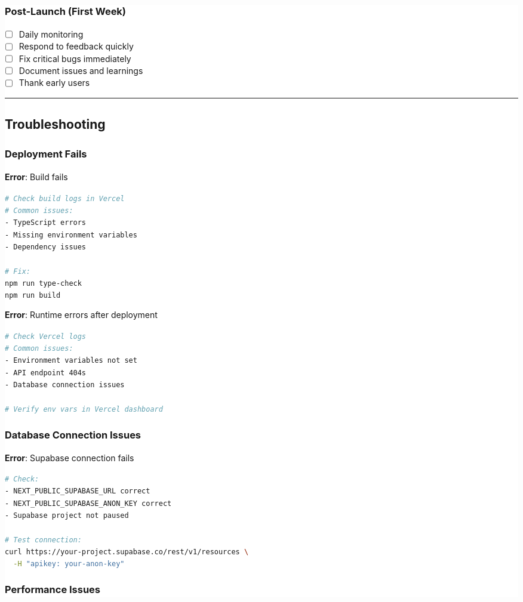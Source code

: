 ### Post-Launch (First Week)

- [ ] Daily monitoring
- [ ] Respond to feedback quickly
- [ ] Fix critical bugs immediately
- [ ] Document issues and learnings
- [ ] Thank early users

---

## Troubleshooting

### Deployment Fails

**Error**: Build fails
```bash
# Check build logs in Vercel
# Common issues:
- TypeScript errors
- Missing environment variables
- Dependency issues

# Fix:
npm run type-check
npm run build
```

**Error**: Runtime errors after deployment
```bash
# Check Vercel logs
# Common issues:
- Environment variables not set
- API endpoint 404s
- Database connection issues

# Verify env vars in Vercel dashboard
```

### Database Connection Issues

**Error**: Supabase connection fails
```bash
# Check:
- NEXT_PUBLIC_SUPABASE_URL correct
- NEXT_PUBLIC_SUPABASE_ANON_KEY correct
- Supabase project not paused

# Test connection:
curl https://your-project.supabase.co/rest/v1/resources \
  -H "apikey: your-anon-key"
```

### Performance Issues
